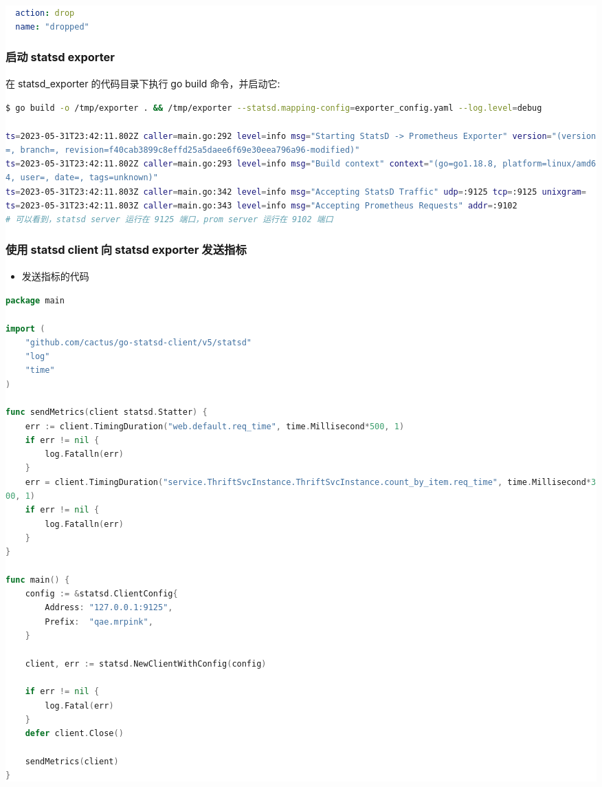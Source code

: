 ```yaml
  action: drop
  name: "dropped"
```

### 启动 statsd exporter

在 statsd_exporter 的代码目录下执行 go build 命令，并启动它:

```sh
$ go build -o /tmp/exporter . && /tmp/exporter --statsd.mapping-config=exporter_config.yaml --log.level=debug

ts=2023-05-31T23:42:11.802Z caller=main.go:292 level=info msg="Starting StatsD -> Prometheus Exporter" version="(version=, branch=, revision=f40cab3899c8effd25a5daee6f69e30eea796a96-modified)"
ts=2023-05-31T23:42:11.802Z caller=main.go:293 level=info msg="Build context" context="(go=go1.18.8, platform=linux/amd64, user=, date=, tags=unknown)"
ts=2023-05-31T23:42:11.803Z caller=main.go:342 level=info msg="Accepting StatsD Traffic" udp=:9125 tcp=:9125 unixgram=
ts=2023-05-31T23:42:11.803Z caller=main.go:343 level=info msg="Accepting Prometheus Requests" addr=:9102
# 可以看到，statsd server 运行在 9125 端口，prom server 运行在 9102 端口
```

### 使用 statsd client 向 statsd exporter 发送指标

+ 发送指标的代码

```go
package main

import (
	"github.com/cactus/go-statsd-client/v5/statsd"
	"log"
	"time"
)

func sendMetrics(client statsd.Statter) {
	err := client.TimingDuration("web.default.req_time", time.Millisecond*500, 1)
	if err != nil {
		log.Fatalln(err)
	}
	err = client.TimingDuration("service.ThriftSvcInstance.ThriftSvcInstance.count_by_item.req_time", time.Millisecond*300, 1)
	if err != nil {
		log.Fatalln(err)
	}
}

func main() {
	config := &statsd.ClientConfig{
		Address: "127.0.0.1:9125",
		Prefix:  "qae.mrpink",
	}

	client, err := statsd.NewClientWithConfig(config)

	if err != nil {
		log.Fatal(err)
	}
	defer client.Close()

	sendMetrics(client)
}
```
